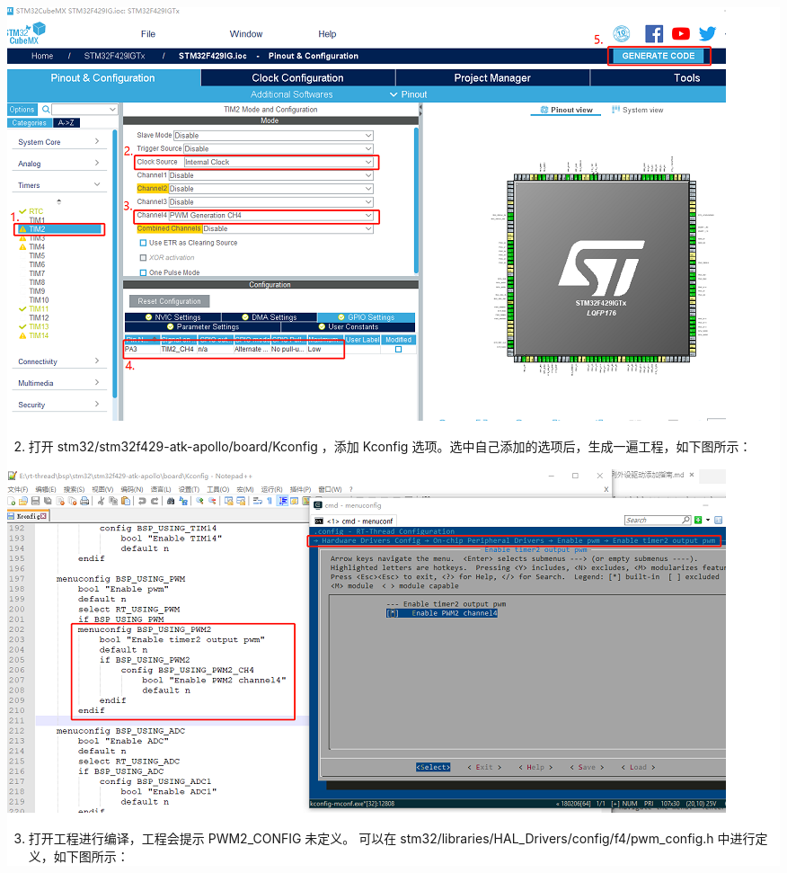  ![pwm CubeMX 配置](figures/pwm_config1.png)

 2. 打开 stm32/stm32f429-atk-apollo/board/Kconfig ，添加 Kconfig 选项。选中自己添加的选项后，生成一遍工程，如下图所示：

 ![pwm Kconfig 配置](figures/pwm_config2.png)

 3. 打开工程进行编译，工程会提示 PWM2_CONFIG 未定义。 可以在 stm32/libraries/HAL_Drivers/config/f4/pwm_config.h 中进行定义，如下图所示：
